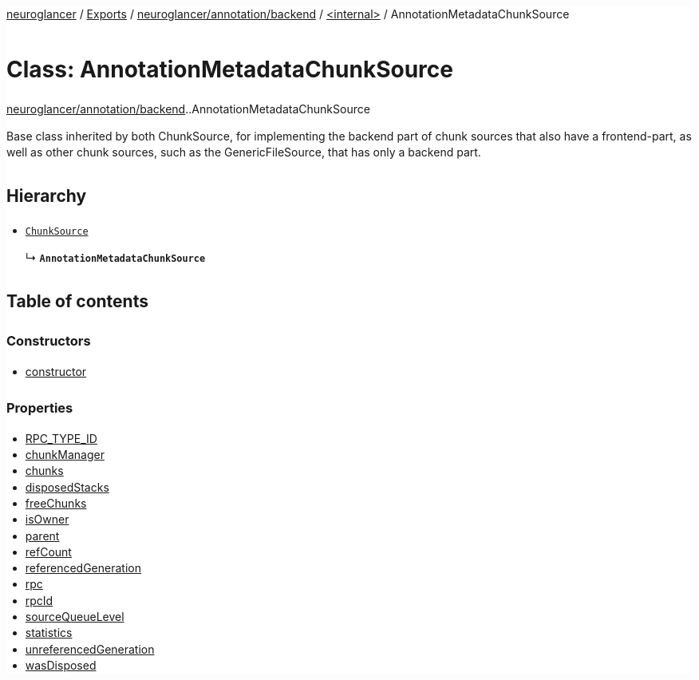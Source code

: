 [neuroglancer](../README.md) / [Exports](../modules.md) / [neuroglancer/annotation/backend](../modules/neuroglancer_annotation_backend.md) / [<internal\>](../modules/neuroglancer_annotation_backend._internal_.md) / AnnotationMetadataChunkSource

# Class: AnnotationMetadataChunkSource

[neuroglancer/annotation/backend](../modules/neuroglancer_annotation_backend.md).[<internal>](../modules/neuroglancer_annotation_backend._internal_.md).AnnotationMetadataChunkSource

Base class inherited by both ChunkSource, for implementing the backend part of chunk sources that
also have a frontend-part, as well as other chunk sources, such as the GenericFileSource, that
has only a backend part.

## Hierarchy

- [`ChunkSource`](neuroglancer_chunk_manager_backend.ChunkSource.md)

  ↳ **`AnnotationMetadataChunkSource`**

## Table of contents

### Constructors

- [constructor](neuroglancer_annotation_backend._internal_.AnnotationMetadataChunkSource.md#constructor)

### Properties

- [RPC\_TYPE\_ID](neuroglancer_annotation_backend._internal_.AnnotationMetadataChunkSource.md#rpc_type_id)
- [chunkManager](neuroglancer_annotation_backend._internal_.AnnotationMetadataChunkSource.md#chunkmanager)
- [chunks](neuroglancer_annotation_backend._internal_.AnnotationMetadataChunkSource.md#chunks)
- [disposedStacks](neuroglancer_annotation_backend._internal_.AnnotationMetadataChunkSource.md#disposedstacks)
- [freeChunks](neuroglancer_annotation_backend._internal_.AnnotationMetadataChunkSource.md#freechunks)
- [isOwner](neuroglancer_annotation_backend._internal_.AnnotationMetadataChunkSource.md#isowner)
- [parent](neuroglancer_annotation_backend._internal_.AnnotationMetadataChunkSource.md#parent)
- [refCount](neuroglancer_annotation_backend._internal_.AnnotationMetadataChunkSource.md#refcount)
- [referencedGeneration](neuroglancer_annotation_backend._internal_.AnnotationMetadataChunkSource.md#referencedgeneration)
- [rpc](neuroglancer_annotation_backend._internal_.AnnotationMetadataChunkSource.md#rpc)
- [rpcId](neuroglancer_annotation_backend._internal_.AnnotationMetadataChunkSource.md#rpcid)
- [sourceQueueLevel](neuroglancer_annotation_backend._internal_.AnnotationMetadataChunkSource.md#sourcequeuelevel)
- [statistics](neuroglancer_annotation_backend._internal_.AnnotationMetadataChunkSource.md#statistics)
- [unreferencedGeneration](neuroglancer_annotation_backend._internal_.AnnotationMetadataChunkSource.md#unreferencedgeneration)
- [wasDisposed](neuroglancer_annotation_backend._internal_.AnnotationMetadataChunkSource.md#wasdisposed)
